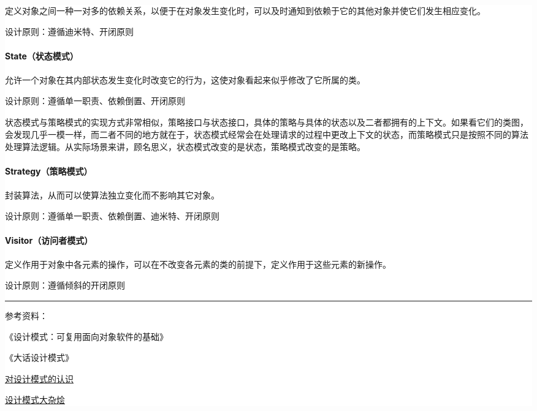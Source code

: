 定义对象之间一种一对多的依赖关系，以便于在对象发生变化时，可以及时通知到依赖于它的其他对象并使它们发生相应变化。

设计原则：遵循迪米特、开闭原则

#### State（状态模式）

允许一个对象在其内部状态发生变化时改变它的行为，这使对象看起来似乎修改了它所属的类。

设计原则：遵循单一职责、依赖倒置、开闭原则

状态模式与策略模式的实现方式非常相似，策略接口与状态接口，具体的策略与具体的状态以及二者都拥有的上下文。如果看它们的类图，会发现几乎一模一样，而二者不同的地方就在于，状态模式经常会在处理请求的过程中更改上下文的状态，而策略模式只是按照不同的算法处理算法逻辑。从实际场景来讲，顾名思义，状态模式改变的是状态，策略模式改变的是策略。

#### Strategy（策略模式）

封装算法，从而可以使算法独立变化而不影响其它对象。

设计原则：遵循单一职责、依赖倒置、迪米特、开闭原则

#### Visitor（访问者模式）

定义作用于对象中各元素的操作，可以在不改变各元素的类的前提下，定义作用于这些元素的新操作。

设计原则：遵循倾斜的开闭原则


---

参考资料：

《设计模式：可复用面向对象软件的基础》

《大话设计模式》

[对设计模式的认识](http://www.cnblogs.com/loofywang/p/MyUnderstandingOfDesignPattern1.html)

[设计模式大杂烩](http://www.cnblogs.com/zuoxiaolong/p/pattern26.html)
